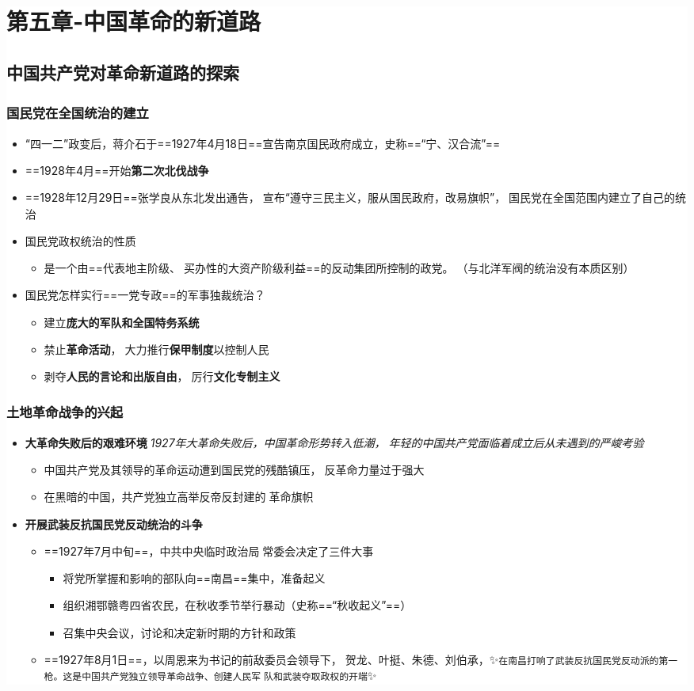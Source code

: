 

# 第五章-中国革命的新道路

## 中国共产党对革命新道路的探索

### 国民党在全国统治的建立

 - “四一二”政变后，蒋介石于==1927年4月18日==宣告南京国民政府成立，史称==“宁、汉合流”==

 - ==1928年4月==开始**第二次北伐战争**

 - ==1928年12月29日==张学良从东北发出通告，
 宣布“遵守三民主义，服从国民政府，改易旗帜”，
 国民党在全国范围内建立了自己的统治

 - 国民党政权统治的性质

    - 是一个由==代表地主阶级、
    买办性的大资产阶级利益==的反动集团所控制的政党。
    （与北洋军阀的统治没有本质区别）

- 国民党怎样实行==一党专政==的军事独裁统治？
    - 建立**庞大的军队和全国特务系统**

    - 禁止**革命活动**，
    大力推行**保甲制度**以控制人民

    - 剥夺**人民的言论和出版自由**，
    厉行**文化专制主义**

### 土地革命战争的兴起

- **大革命失败后的艰难环境**
*1927年大革命失败后，中国革命形势转入低潮，
年轻的中国共产党面临着成立后从未遇到的严峻考验*

    - 中国共产党及其领导的革命运动遭到国民党的残酷镇压，
    反革命力量过于强大

    - 在黑暗的中国，共产党独立高举反帝反封建的
    革命旗帜

- **开展武装反抗国民党反动统治的斗争**

    - ==1927年7月中旬==，中共中央临时政治局
    常委会决定了三件大事
        
        - 将党所掌握和影响的部队向==南昌==集中，准备起义 

        - 组织湘鄂赣粤四省农民，在秋收季节举行暴动（史称==“秋收起义”==）

        - 召集中央会议，讨论和决定新时期的方针和政策
    
    - ==1927年8月1日==，以周恩来为书记的前敌委员会领导下，
    贺龙、叶挺、朱德、刘伯承，✨`在南昌打响了武装反抗国民党反动派的第一枪。这是中国共产党独立领导革命战争、创建人民军`
    `队和武装夺取政权的开端`✨

